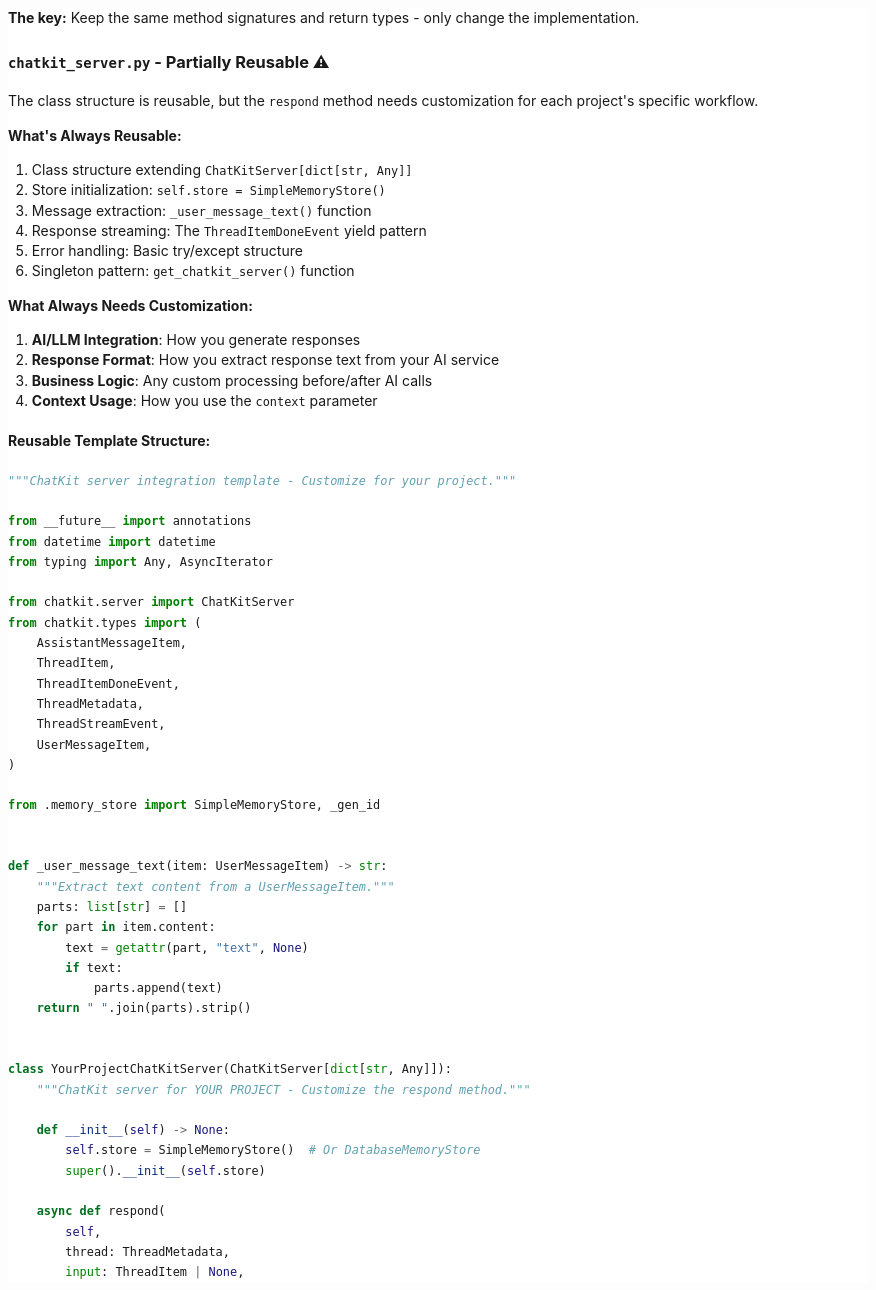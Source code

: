 **The key:** Keep the same method signatures and return types - only change the implementation.

### `chatkit_server.py` - Partially Reusable ⚠️

The class structure is reusable, but the `respond` method needs customization for each project's specific workflow.

**What's Always Reusable:**

1. Class structure extending `ChatKitServer[dict[str, Any]]`
2. Store initialization: `self.store = SimpleMemoryStore()`
3. Message extraction: `_user_message_text()` function
4. Response streaming: The `ThreadItemDoneEvent` yield pattern
5. Error handling: Basic try/except structure
6. Singleton pattern: `get_chatkit_server()` function

**What Always Needs Customization:**

1. **AI/LLM Integration**: How you generate responses
2. **Response Format**: How you extract response text from your AI service
3. **Business Logic**: Any custom processing before/after AI calls
4. **Context Usage**: How you use the `context` parameter

#### Reusable Template Structure:

```python
"""ChatKit server integration template - Customize for your project."""

from __future__ import annotations
from datetime import datetime
from typing import Any, AsyncIterator

from chatkit.server import ChatKitServer
from chatkit.types import (
    AssistantMessageItem,
    ThreadItem,
    ThreadItemDoneEvent,
    ThreadMetadata,
    ThreadStreamEvent,
    UserMessageItem,
)

from .memory_store import SimpleMemoryStore, _gen_id


def _user_message_text(item: UserMessageItem) -> str:
    """Extract text content from a UserMessageItem."""
    parts: list[str] = []
    for part in item.content:
        text = getattr(part, "text", None)
        if text:
            parts.append(text)
    return " ".join(parts).strip()


class YourProjectChatKitServer(ChatKitServer[dict[str, Any]]):
    """ChatKit server for YOUR PROJECT - Customize the respond method."""

    def __init__(self) -> None:
        self.store = SimpleMemoryStore()  # Or DatabaseMemoryStore
        super().__init__(self.store)

    async def respond(
        self,
        thread: ThreadMetadata,
        input: ThreadItem | None,
```